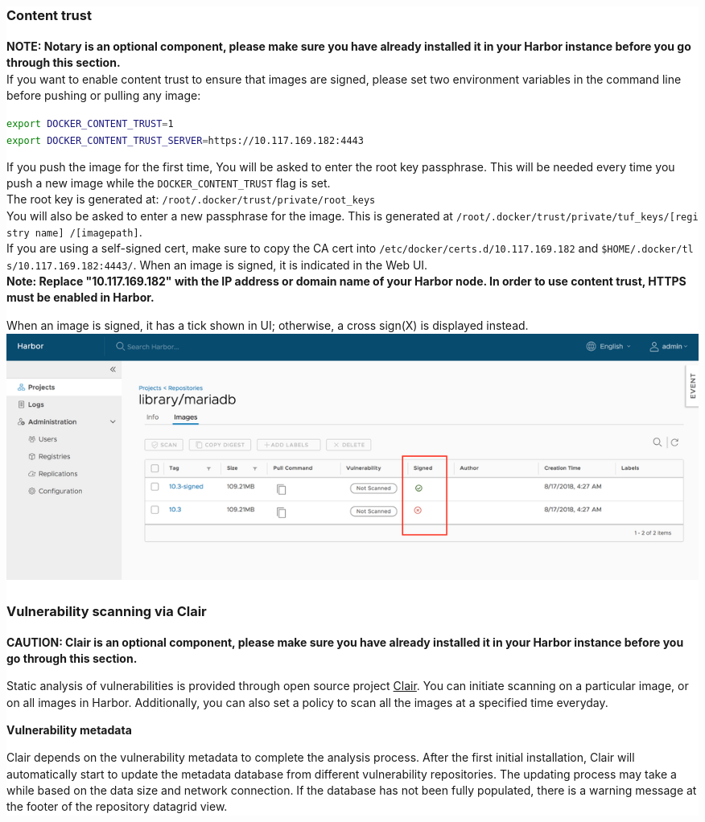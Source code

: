 ### Content trust  
**NOTE: Notary is an optional component, please make sure you have already installed it in your Harbor instance before you go through this section.**  
If you want to enable content trust to ensure that images are signed, please set two environment variables in the command line before pushing or pulling any image:
```sh
export DOCKER_CONTENT_TRUST=1
export DOCKER_CONTENT_TRUST_SERVER=https://10.117.169.182:4443
```
If you push the image for the first time, You will be asked to enter the root key passphrase. This will be needed every time you push a new image while the ``DOCKER_CONTENT_TRUST`` flag is set.  
The root key is generated at: ``/root/.docker/trust/private/root_keys``  
You will also be asked to enter a new passphrase for the image. This is generated at ``/root/.docker/trust/private/tuf_keys/[registry name] /[imagepath]``.  
If you are using a self-signed cert, make sure to copy the CA cert into ```/etc/docker/certs.d/10.117.169.182``` and ```$HOME/.docker/tls/10.117.169.182:4443/```. When an image is signed, it is indicated in the Web UI.  
**Note: Replace "10.117.169.182" with the IP address or domain name of your Harbor node. In order to use content trust, HTTPS must be enabled in Harbor.**  


When an image is signed, it has a tick shown in UI; otherwise, a cross sign(X) is displayed instead.  
![browse project](img/content_trust.png)

### Vulnerability scanning via Clair 
**CAUTION: Clair is an optional component, please make sure you have already installed it in your Harbor instance before you go through this section.**

Static analysis of vulnerabilities is provided through open source project [Clair](https://github.com/coreos/clair). You can initiate scanning on a particular image, or on all images in Harbor. Additionally, you can also set a policy to scan all the images at a specified time everyday.

**Vulnerability metadata** 

Clair depends on the vulnerability metadata to complete the analysis process. After the first initial installation, Clair will automatically start to update the metadata database from different vulnerability repositories. The updating process may take a while based on the data size and network connection. If the database has not been fully populated, there is a warning message at the footer of the repository datagrid view.